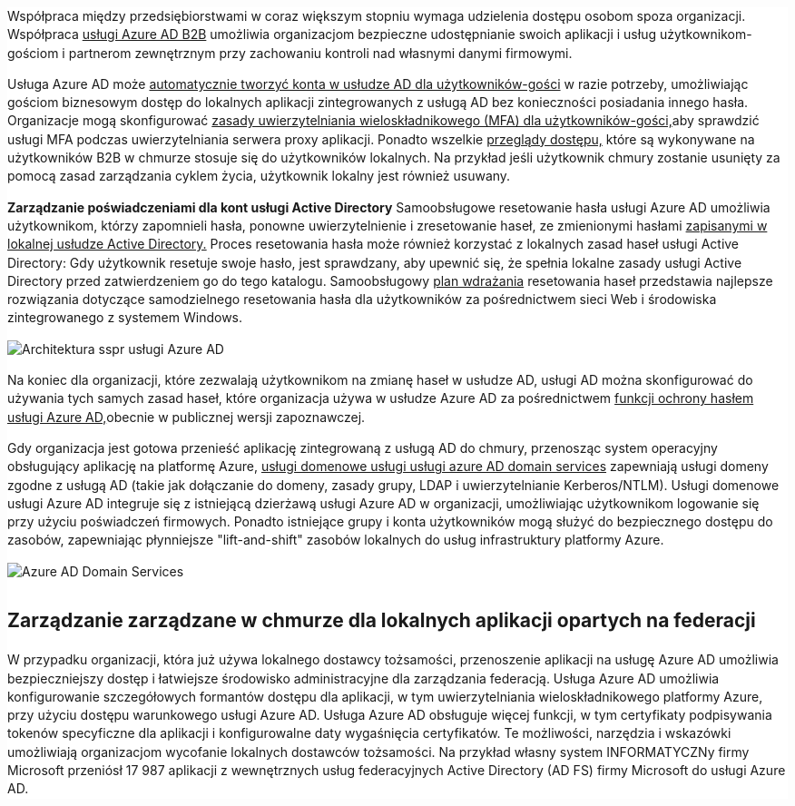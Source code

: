 Współpraca między przedsiębiorstwami w coraz większym stopniu wymaga udzielenia dostępu osobom spoza organizacji. Współpraca [usługi Azure AD B2B](https://docs.microsoft.com/azure/active-directory/b2b/) umożliwia organizacjom bezpieczne udostępnianie swoich aplikacji i usług użytkownikom-gościom i partnerom zewnętrznym przy zachowaniu kontroli nad własnymi danymi firmowymi.

Usługa Azure AD może [automatycznie tworzyć konta w usłudze AD dla użytkowników-gości](https://docs.microsoft.com/azure/active-directory/b2b/hybrid-cloud-to-on-premises) w razie potrzeby, umożliwiając gościom biznesowym dostęp do lokalnych aplikacji zintegrowanych z usługą AD bez konieczności posiadania innego hasła. Organizacje mogą skonfigurować [zasady uwierzytelniania wieloskładnikowego (MFA) dla użytkowników-gości,](https://docs.microsoft.com/azure/active-directory/b2b/conditional-access)aby sprawdzić usługi MFA podczas uwierzytelniania serwera proxy aplikacji. Ponadto wszelkie [przeglądy dostępu,](https://docs.microsoft.com/azure/active-directory/governance/manage-guest-access-with-access-reviews) które są wykonywane na użytkowników B2B w chmurze stosuje się do użytkowników lokalnych. Na przykład jeśli użytkownik chmury zostanie usunięty za pomocą zasad zarządzania cyklem życia, użytkownik lokalny jest również usuwany.

**Zarządzanie poświadczeniami dla kont usługi Active Directory** Samoobsługowe resetowanie hasła usługi Azure AD umożliwia użytkownikom, którzy zapomnieli hasła, ponowne uwierzytelnienie i zresetowanie haseł, ze zmienionymi hasłami [zapisanymi w lokalnej usłudze Active Directory.](https://docs.microsoft.com/azure/active-directory/authentication/concept-sspr-writeback) Proces resetowania hasła może również korzystać z lokalnych zasad haseł usługi Active Directory: Gdy użytkownik resetuje swoje hasło, jest sprawdzany, aby upewnić się, że spełnia lokalne zasady usługi Active Directory przed zatwierdzeniem go do tego katalogu. Samoobsługowy [plan wdrażania](https://aka.ms/deploymentplans/sspr) resetowania haseł przedstawia najlepsze rozwiązania dotyczące samodzielnego resetowania hasła dla użytkowników za pośrednictwem sieci Web i środowiska zintegrowanego z systemem Windows.

![Architektura sspr usługi Azure AD](media/cloud-governed-management-for-on-premises/image3.png)

Na koniec dla organizacji, które zezwalają użytkownikom na zmianę haseł w usłudze AD, usługi AD można skonfigurować do używania tych samych zasad haseł, które organizacja używa w usłudze Azure AD za pośrednictwem [funkcji ochrony hasłem usługi Azure AD,](https://docs.microsoft.com/azure/active-directory/authentication/concept-password-ban-bad-on-premises)obecnie w publicznej wersji zapoznawczej.

Gdy organizacja jest gotowa przenieść aplikację zintegrowaną z usługą AD do chmury, przenosząc system operacyjny obsługujący aplikację na platformę Azure, [usługi domenowe usługi usługi azure AD domain services](https://docs.microsoft.com/azure/active-directory-domain-services/active-directory-ds-overview) zapewniają usługi domeny zgodne z usługą AD (takie jak dołączanie do domeny, zasady grupy, LDAP i uwierzytelnianie Kerberos/NTLM). Usługi domenowe usługi Azure AD integruje się z istniejącą dzierżawą usługi Azure AD w organizacji, umożliwiając użytkownikom logowanie się przy użyciu poświadczeń firmowych. Ponadto istniejące grupy i konta użytkowników mogą służyć do bezpiecznego dostępu do zasobów, zapewniając płynniejsze "lift-and-shift" zasobów lokalnych do usług infrastruktury platformy Azure.

![Azure AD Domain Services](media/cloud-governed-management-for-on-premises/image4.png)

## <a name="cloud-governed-management-for-on-premises-federation-based-applications"></a>Zarządzanie zarządzane w chmurze dla lokalnych aplikacji opartych na federacji

W przypadku organizacji, która już używa lokalnego dostawcy tożsamości, przenoszenie aplikacji na usługę Azure AD umożliwia bezpieczniejszy dostęp i łatwiejsze środowisko administracyjne dla zarządzania federacją. Usługa Azure AD umożliwia konfigurowanie szczegółowych formantów dostępu dla aplikacji, w tym uwierzytelniania wieloskładnikowego platformy Azure, przy użyciu dostępu warunkowego usługi Azure AD. Usługa Azure AD obsługuje więcej funkcji, w tym certyfikaty podpisywania tokenów specyficzne dla aplikacji i konfigurowalne daty wygaśnięcia certyfikatów. Te możliwości, narzędzia i wskazówki umożliwiają organizacjom wycofanie lokalnych dostawców tożsamości. Na przykład własny system INFORMATYCZNy firmy Microsoft przeniósł 17 987 aplikacji z wewnętrznych usług federacyjnych Active Directory (AD FS) firmy Microsoft do usługi Azure AD.
